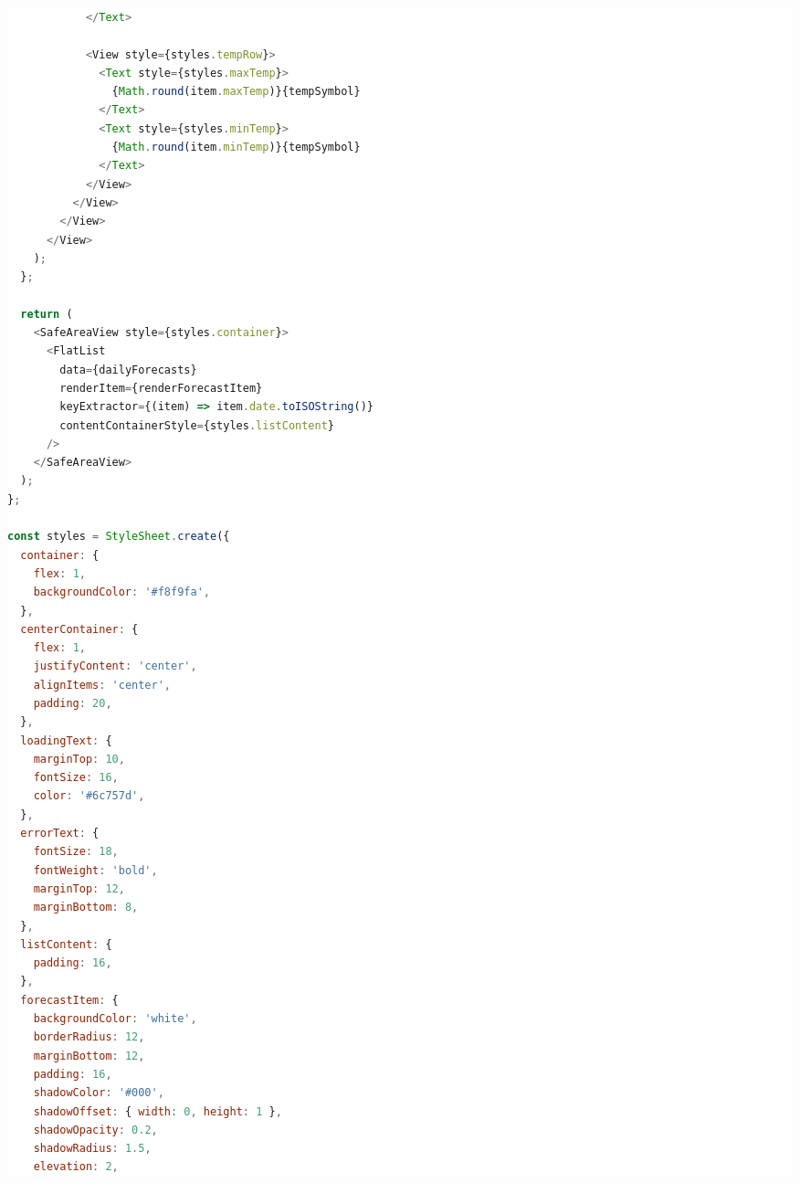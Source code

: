 ```javascript
            </Text>
            
            <View style={styles.tempRow}>
              <Text style={styles.maxTemp}>
                {Math.round(item.maxTemp)}{tempSymbol}
              </Text>
              <Text style={styles.minTemp}>
                {Math.round(item.minTemp)}{tempSymbol}
              </Text>
            </View>
          </View>
        </View>
      </View>
    );
  };

  return (
    <SafeAreaView style={styles.container}>
      <FlatList
        data={dailyForecasts}
        renderItem={renderForecastItem}
        keyExtractor={(item) => item.date.toISOString()}
        contentContainerStyle={styles.listContent}
      />
    </SafeAreaView>
  );
};

const styles = StyleSheet.create({
  container: {
    flex: 1,
    backgroundColor: '#f8f9fa',
  },
  centerContainer: {
    flex: 1,
    justifyContent: 'center',
    alignItems: 'center',
    padding: 20,
  },
  loadingText: {
    marginTop: 10,
    fontSize: 16,
    color: '#6c757d',
  },
  errorText: {
    fontSize: 18,
    fontWeight: 'bold',
    marginTop: 12,
    marginBottom: 8,
  },
  listContent: {
    padding: 16,
  },
  forecastItem: {
    backgroundColor: 'white',
    borderRadius: 12,
    marginBottom: 12,
    padding: 16,
    shadowColor: '#000',
    shadowOffset: { width: 0, height: 1 },
    shadowOpacity: 0.2,
    shadowRadius: 1.5,
    elevation: 2,
```